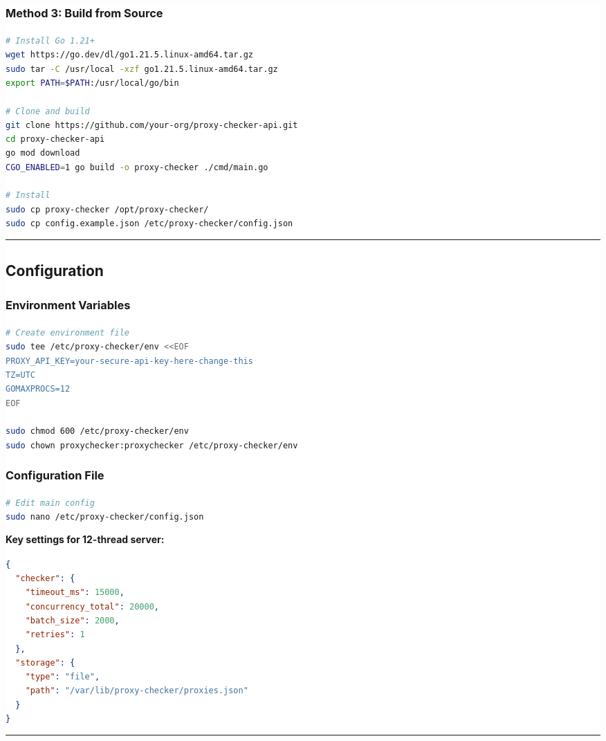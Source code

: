 ### Method 3: Build from Source

```bash
# Install Go 1.21+
wget https://go.dev/dl/go1.21.5.linux-amd64.tar.gz
sudo tar -C /usr/local -xzf go1.21.5.linux-amd64.tar.gz
export PATH=$PATH:/usr/local/go/bin

# Clone and build
git clone https://github.com/your-org/proxy-checker-api.git
cd proxy-checker-api
go mod download
CGO_ENABLED=1 go build -o proxy-checker ./cmd/main.go

# Install
sudo cp proxy-checker /opt/proxy-checker/
sudo cp config.example.json /etc/proxy-checker/config.json
```

---

## Configuration

### Environment Variables

```bash
# Create environment file
sudo tee /etc/proxy-checker/env <<EOF
PROXY_API_KEY=your-secure-api-key-here-change-this
TZ=UTC
GOMAXPROCS=12
EOF

sudo chmod 600 /etc/proxy-checker/env
sudo chown proxychecker:proxychecker /etc/proxy-checker/env
```

### Configuration File

```bash
# Edit main config
sudo nano /etc/proxy-checker/config.json
```

**Key settings for 12-thread server:**

```json
{
  "checker": {
    "timeout_ms": 15000,
    "concurrency_total": 20000,
    "batch_size": 2000,
    "retries": 1
  },
  "storage": {
    "type": "file",
    "path": "/var/lib/proxy-checker/proxies.json"
  }
}
```

---